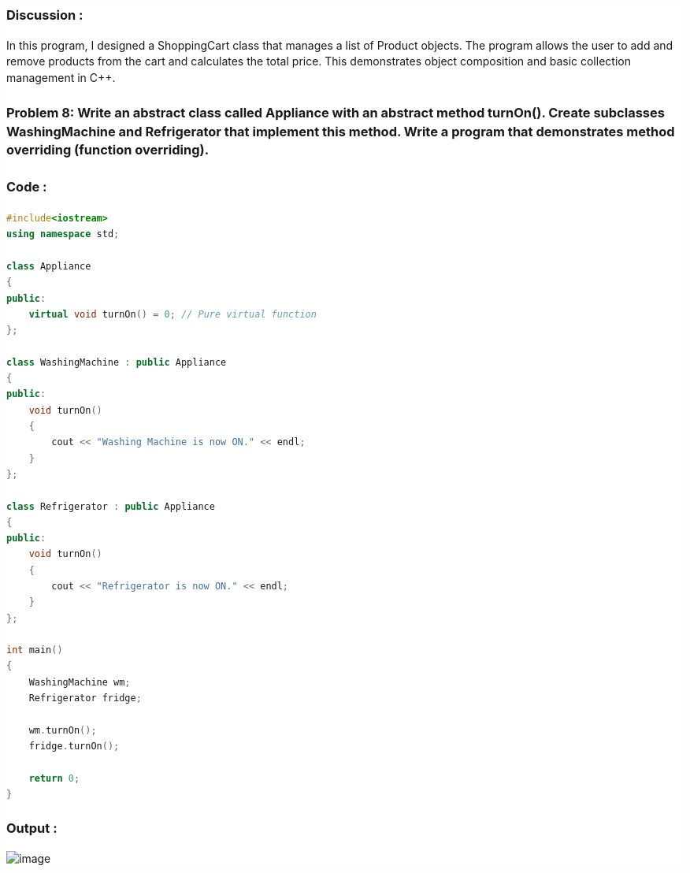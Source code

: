 ### Discussion :
In this program, I designed a ShoppingCart class that manages a list of Product objects. The program allows the user to add and remove products from the cart and calculates the total price. This demonstrates object composition and basic collection management in C++.

### Problem 8: Write an abstract class called Appliance with an abstract method turnOn(). Create subclasses WashingMachine and Refrigerator that implement this method. Write a program that demonstrates method overriding (function overriding).
### Code :
```cpp
#include<iostream>
using namespace std;

class Appliance
{
public:
    virtual void turnOn() = 0; // Pure virtual function
};

class WashingMachine : public Appliance
{
public:
    void turnOn()
    {
        cout << "Washing Machine is now ON." << endl;
    }
};

class Refrigerator : public Appliance
{
public:
    void turnOn()
    {
        cout << "Refrigerator is now ON." << endl;
    }
};

int main()
{
    WashingMachine wm;
    Refrigerator fridge;

    wm.turnOn();
    fridge.turnOn();

    return 0;
}
```
### Output :
![image](https://github.com/user-attachments/assets/c0771e38-b2e8-4f90-b499-2dfaee55ce89)
